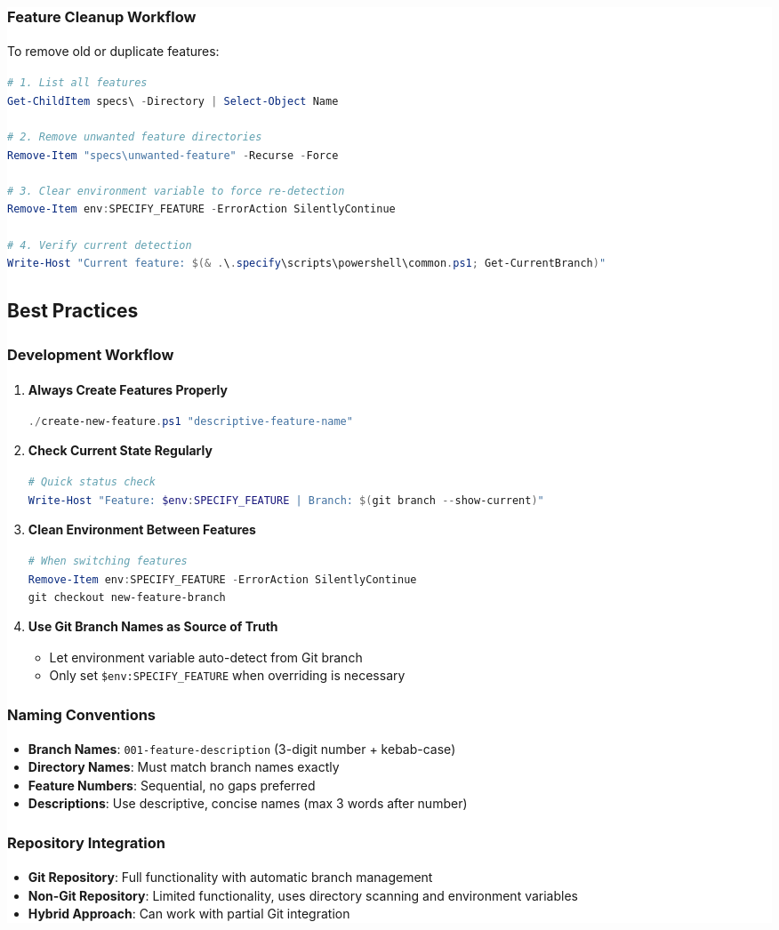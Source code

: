 ### Feature Cleanup Workflow

To remove old or duplicate features:

```powershell
# 1. List all features
Get-ChildItem specs\ -Directory | Select-Object Name

# 2. Remove unwanted feature directories
Remove-Item "specs\unwanted-feature" -Recurse -Force

# 3. Clear environment variable to force re-detection
Remove-Item env:SPECIFY_FEATURE -ErrorAction SilentlyContinue

# 4. Verify current detection
Write-Host "Current feature: $(& .\.specify\scripts\powershell\common.ps1; Get-CurrentBranch)"
```

## Best Practices

### Development Workflow

1. **Always Create Features Properly**
   ```powershell
   ./create-new-feature.ps1 "descriptive-feature-name"
   ```

2. **Check Current State Regularly**
   ```powershell
   # Quick status check
   Write-Host "Feature: $env:SPECIFY_FEATURE | Branch: $(git branch --show-current)"
   ```

3. **Clean Environment Between Features**
   ```powershell
   # When switching features
   Remove-Item env:SPECIFY_FEATURE -ErrorAction SilentlyContinue
   git checkout new-feature-branch
   ```

4. **Use Git Branch Names as Source of Truth**
   - Let environment variable auto-detect from Git branch
   - Only set `$env:SPECIFY_FEATURE` when overriding is necessary

### Naming Conventions

- **Branch Names**: `001-feature-description` (3-digit number + kebab-case)
- **Directory Names**: Must match branch names exactly
- **Feature Numbers**: Sequential, no gaps preferred
- **Descriptions**: Use descriptive, concise names (max 3 words after number)

### Repository Integration

- **Git Repository**: Full functionality with automatic branch management
- **Non-Git Repository**: Limited functionality, uses directory scanning and environment variables
- **Hybrid Approach**: Can work with partial Git integration
